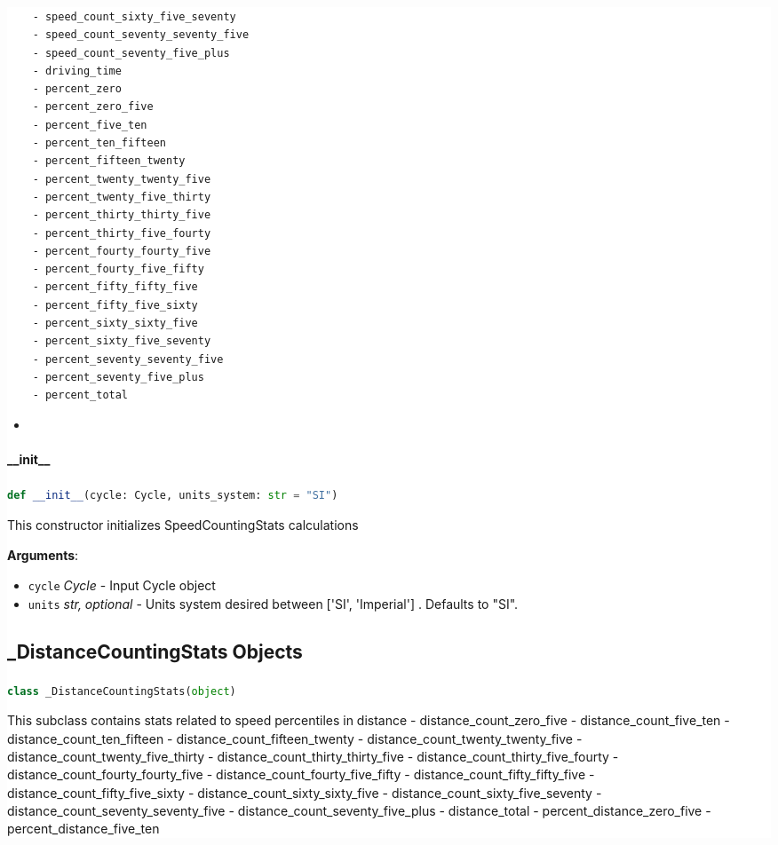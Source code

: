         - speed_count_sixty_five_seventy
        - speed_count_seventy_seventy_five
        - speed_count_seventy_five_plus
        - driving_time
        - percent_zero
        - percent_zero_five
        - percent_five_ten
        - percent_ten_fifteen
        - percent_fifteen_twenty
        - percent_twenty_twenty_five
        - percent_twenty_five_thirty
        - percent_thirty_thirty_five
        - percent_thirty_five_fourty
        - percent_fourty_fourty_five
        - percent_fourty_five_fifty
        - percent_fifty_fifty_five
        - percent_fifty_five_sixty
        - percent_sixty_sixty_five
        - percent_sixty_five_seventy
        - percent_seventy_seventy_five
        - percent_seventy_five_plus
        - percent_total
-

<a id="src/drivecatplus/drivestats.DriveStats._SpeedCountingStats.__init__"></a>

#### \_\_init\_\_

```python
def __init__(cycle: Cycle, units_system: str = "SI")
```

This constructor initializes SpeedCountingStats calculations

**Arguments**:

- `cycle` _Cycle_ - Input Cycle object
- `units` _str, optional_ - Units system desired between ['SI', 'Imperial'] . Defaults to "SI".

<a id="src/drivecatplus/drivestats.DriveStats._DistanceCountingStats"></a>

## \_DistanceCountingStats Objects

```python
class _DistanceCountingStats(object)
```

This subclass contains stats related to speed percentiles in distance
    - distance_count_zero_five
    - distance_count_five_ten
    - distance_count_ten_fifteen
    - distance_count_fifteen_twenty
    - distance_count_twenty_twenty_five
    - distance_count_twenty_five_thirty
    - distance_count_thirty_thirty_five
    - distance_count_thirty_five_fourty
    - distance_count_fourty_fourty_five
    - distance_count_fourty_five_fifty
    - distance_count_fifty_fifty_five
    - distance_count_fifty_five_sixty
    - distance_count_sixty_sixty_five
    - distance_count_sixty_five_seventy
    - distance_count_seventy_seventy_five
    - distance_count_seventy_five_plus
    - distance_total
    - percent_distance_zero_five
    - percent_distance_five_ten
